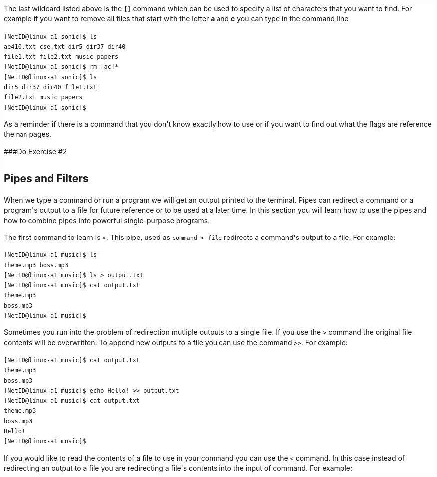 The last wildcard listed above is the `[]` command which can be used to specify a list of characters that you want to find. For example if you want to remove all files that start with the letter **a** and **c** you can type in the command line

	[NetID@linux-a1 sonic]$ ls
	ae410.txt cse.txt dir5 dir37 dir40 
	file1.txt file2.txt music papers
	[NetID@linux-a1 sonic]$ rm [ac]*
	[NetID@linux-a1 sonic]$ ls
	dir5 dir37 dir40 file1.txt 
	file2.txt music papers
	[NetID@linux-a1 sonic]$ 
	
As a reminder if there is a command that you don't know exactly how to use or if you want to find out what the flags are reference the `man` pages. 

###Do [Exercise #2](./ex2.html)


## Pipes and Filters

When we type a command or run a program we will get an output printed to the terminal. Pipes can redirect a command or a program's output to a file for future reference or to be used at a later time. In this section you will learn how to use the pipes and how to combine pipes into powerful single-purpose programs. 

The first command to learn is `>`. This pipe, used as `command > file` redirects a command's output to a file. For example:

	[NetID@linux-a1 music]$ ls  
	theme.mp3 boss.mp3
	[NetID@linux-a1 music]$ ls > output.txt
	[NetID@linux-a1 music]$ cat output.txt
	theme.mp3
	boss.mp3
	[NetID@linux-a1 music]$ 
	
Sometimes you run into the problem of redirection mutliple outputs to a single file. If you use the `>` command the original file contents will be overwritten. To append new outputs to a file you can use the command `>>`. For example:

	[NetID@linux-a1 music]$ cat output.txt
	theme.mp3
	boss.mp3
	[NetID@linux-a1 music]$ echo Hello! >> output.txt
	[NetID@linux-a1 music]$ cat output.txt
	theme.mp3
	boss.mp3
	Hello!
	[NetID@linux-a1 music]$ 
		
If you would like to read the contents of a file to use in your command you can use the `<` command. In this case instead of redirecting an output to a file you are redirecting a file's contents into the input of command. For example:
